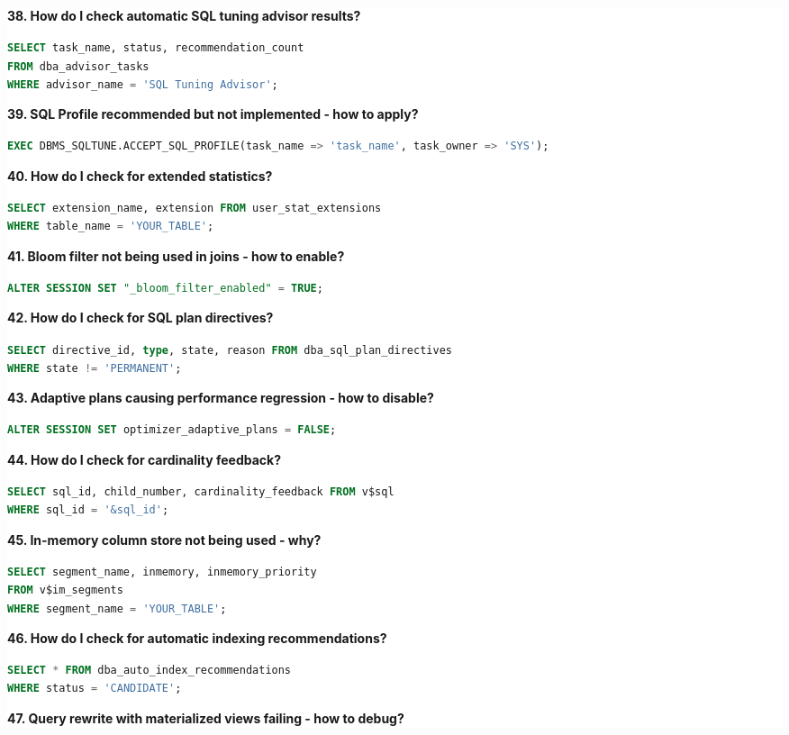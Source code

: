 **38. How do I check automatic SQL tuning advisor results?**

```sql
SELECT task_name, status, recommendation_count
FROM dba_advisor_tasks
WHERE advisor_name = 'SQL Tuning Advisor';
```

**39. SQL Profile recommended but not implemented - how to apply?**

```sql
EXEC DBMS_SQLTUNE.ACCEPT_SQL_PROFILE(task_name => 'task_name', task_owner => 'SYS');
```

**40. How do I check for extended statistics?**

```sql
SELECT extension_name, extension FROM user_stat_extensions
WHERE table_name = 'YOUR_TABLE';
```

**41. Bloom filter not being used in joins - how to enable?**

```sql
ALTER SESSION SET "_bloom_filter_enabled" = TRUE;
```

**42. How do I check for SQL plan directives?**

```sql
SELECT directive_id, type, state, reason FROM dba_sql_plan_directives
WHERE state != 'PERMANENT';
```

**43. Adaptive plans causing performance regression - how to disable?**

```sql
ALTER SESSION SET optimizer_adaptive_plans = FALSE;
```

**44. How do I check for cardinality feedback?**

```sql
SELECT sql_id, child_number, cardinality_feedback FROM v$sql
WHERE sql_id = '&sql_id';
```

**45. In-memory column store not being used - why?**

```sql
SELECT segment_name, inmemory, inmemory_priority
FROM v$im_segments
WHERE segment_name = 'YOUR_TABLE';
```

**46. How do I check for automatic indexing recommendations?**

```sql
SELECT * FROM dba_auto_index_recommendations
WHERE status = 'CANDIDATE';
```

**47. Query rewrite with materialized views failing - how to debug?**
